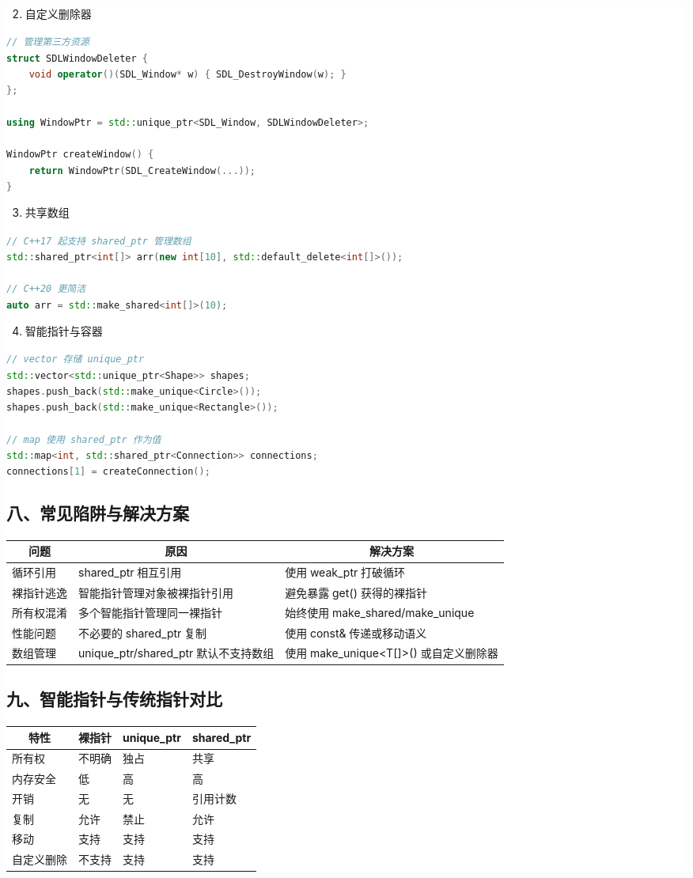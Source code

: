 2. 自定义删除器

```cpp
// 管理第三方资源
struct SDLWindowDeleter {
    void operator()(SDL_Window* w) { SDL_DestroyWindow(w); }
};

using WindowPtr = std::unique_ptr<SDL_Window, SDLWindowDeleter>;

WindowPtr createWindow() {
    return WindowPtr(SDL_CreateWindow(...));
}
```

3. 共享数组

```cpp
// C++17 起支持 shared_ptr 管理数组
std::shared_ptr<int[]> arr(new int[10], std::default_delete<int[]>());

// C++20 更简洁
auto arr = std::make_shared<int[]>(10);
```

4. 智能指针与容器

```cpp
// vector 存储 unique_ptr
std::vector<std::unique_ptr<Shape>> shapes;
shapes.push_back(std::make_unique<Circle>());
shapes.push_back(std::make_unique<Rectangle>());

// map 使用 shared_ptr 作为值
std::map<int, std::shared_ptr<Connection>> connections;
connections[1] = createConnection();
```

## 八、常见陷阱与解决方案

| 问题       | 原因                                 | 解决方案                               |
| ---------- | ------------------------------------ | -------------------------------------- |
| 循环引用   | shared_ptr 相互引用                  | 使用 weak_ptr 打破循环                 |
| 裸指针逃逸 | 智能指针管理对象被裸指针引用         | 避免暴露 get() 获得的裸指针            |
| 所有权混淆 | 多个智能指针管理同一裸指针           | 始终使用 make_shared/make_unique       |
| 性能问题   | 不必要的 shared_ptr 复制             | 使用 const& 传递或移动语义             |
| 数组管理   | unique_ptr/shared_ptr 默认不支持数组 | 使用 make_unique<T[]>() 或自定义删除器 |

## 九、智能指针与传统指针对比

| 特性       | 裸指针   | unique_ptr | shared_ptr |
| ---------- | -------- | ---------- | ---------- |
| 所有权     | 不明确   | 独占       | 共享       |
| 内存安全   | 低       | 高         | 高         |
| 开销       | 无       | 无         | 引用计数   |
| 复制       | 允许     | 禁止       | 允许       |
| 移动       | 支持     | 支持       | 支持       |
| 自定义删除 | 不支持   | 支持       | 支持       |